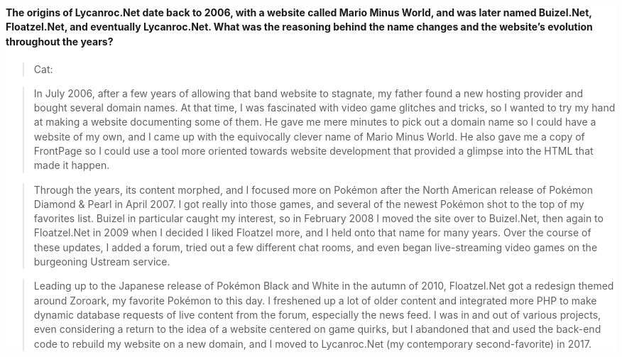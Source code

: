 

#### The origins of Lycanroc.Net date back to 2006, with a website called Mario Minus World, and was later named Buizel.Net, Floatzel.Net, and eventually Lycanroc.Net. What was the reasoning behind the name changes and the website’s evolution throughout the years?

> Cat:

> 

> In July 2006, after a few years of allowing that band website to stagnate, my father found a new hosting provider and bought several domain names. At that time, I was fascinated with video game glitches and tricks, so I wanted to try my hand at making a website documenting some of them. He gave me mere minutes to pick out a domain name so I could have a website of my own, and I came up with the equivocally clever name of Mario Minus World. He also gave me a copy of FrontPage so I could use a tool more oriented towards website development that provided a glimpse into the HTML that made it happen.

> 

> Through the years, its content morphed, and I focused more on Pokémon after the North American release of Pokémon Diamond & Pearl in April 2007. I got really into those games, and several of the newest Pokémon shot to the top of my favorites list. Buizel in particular caught my interest, so in February 2008 I moved the site over to Buizel.Net, then again to Floatzel.Net in 2009 when I decided I liked Floatzel more, and I held onto that name for many years. Over the course of these updates, I added a forum, tried out a few different chat rooms, and even began live-streaming video games on the burgeoning Ustream service.

> 

> Leading up to the Japanese release of Pokémon Black and White in the autumn of 2010, Floatzel.Net got a redesign themed around Zoroark, my favorite Pokémon to this day. I freshened up a lot of older content and integrated more PHP to make dynamic database requests of live content from the forum, especially the news feed. I was in and out of various projects, even considering a return to the idea of a website centered on game quirks, but I abandoned that and used the back-end code to rebuild my website on a new domain, and I moved to Lycanroc.Net (my contemporary second-favorite) in 2017.


